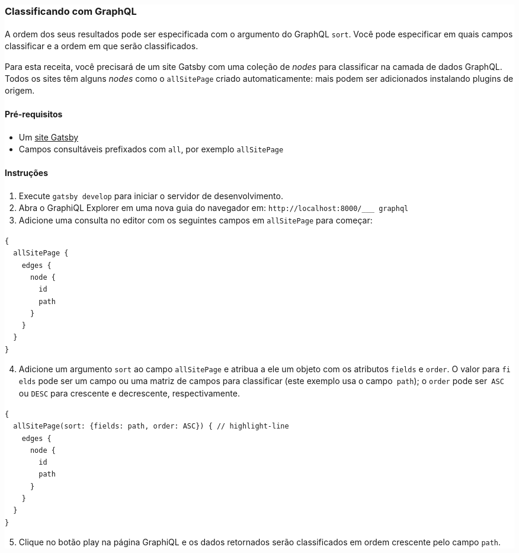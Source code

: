 ### Classificando com GraphQL

A ordem dos seus resultados pode ser especificada com o argumento do GraphQL  `sort`. Você pode especificar em quais campos classificar e a ordem em que serão classificados.

Para esta receita, você precisará de um site Gatsby com uma coleção de _nodes_ para classificar na camada de dados GraphQL. Todos os sites têm alguns _nodes_ como o `allSitePage` criado automaticamente: mais podem ser adicionados instalando plugins de origem.

#### Pré-requisitos

- Um [site Gatsby](/docs/quick-start)
- Campos consultáveis prefixados com `all`, por exemplo `allSitePage`

#### Instruções

1. Execute `gatsby develop` para iniciar o servidor de desenvolvimento.
2. Abra o GraphiQL Explorer em uma nova guia do navegador em: `http://localhost:8000/___ graphql`
3. Adicione uma consulta no editor com os seguintes campos em `allSitePage` para começar:

```graphql
{
  allSitePage {
    edges {
      node {
        id
        path
      }
    }
  }
}
```

4. Adicione um argumento `sort` ao campo `allSitePage` e atribua a ele um objeto com os atributos `fields` e `order`. O valor para `fields` pode ser um campo ou uma matriz de campos para classificar (este exemplo usa o campo` path`); o `order` pode ser` ASC` ou `DESC` para crescente  e decrescente, respectivamente.

```graphql
{
  allSitePage(sort: {fields: path, order: ASC}) { // highlight-line
    edges {
      node {
        id
        path
      }
    }
  }
}

```

5. Clique no botão play na página GraphiQL e os dados retornados serão classificados em ordem crescente pelo campo `path`.

